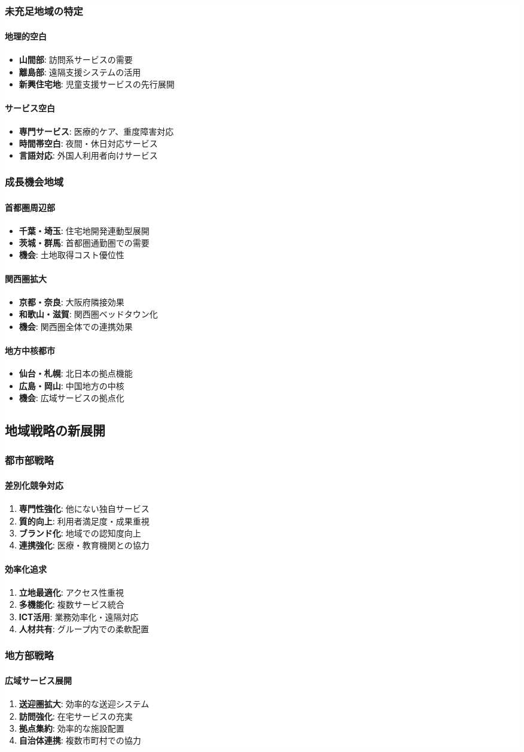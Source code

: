 ### 未充足地域の特定

#### 地理的空白
- **山間部**: 訪問系サービスの需要
- **離島部**: 遠隔支援システムの活用
- **新興住宅地**: 児童支援サービスの先行展開

#### サービス空白
- **専門サービス**: 医療的ケア、重度障害対応
- **時間帯空白**: 夜間・休日対応サービス
- **言語対応**: 外国人利用者向けサービス

### 成長機会地域

#### 首都圏周辺部
- **千葉・埼玉**: 住宅地開発連動型展開
- **茨城・群馬**: 首都圏通勤圏での需要
- **機会**: 土地取得コスト優位性

#### 関西圏拡大
- **京都・奈良**: 大阪府隣接効果
- **和歌山・滋賀**: 関西圏ベッドタウン化
- **機会**: 関西圏全体での連携効果

#### 地方中核都市
- **仙台・札幌**: 北日本の拠点機能
- **広島・岡山**: 中国地方の中核
- **機会**: 広域サービスの拠点化

## 地域戦略の新展開

### 都市部戦略

#### 差別化競争対応
1. **専門性強化**: 他にない独自サービス
2. **質的向上**: 利用者満足度・成果重視
3. **ブランド化**: 地域での認知度向上
4. **連携強化**: 医療・教育機関との協力

#### 効率化追求
1. **立地最適化**: アクセス性重視
2. **多機能化**: 複数サービス統合
3. **ICT活用**: 業務効率化・遠隔対応
4. **人材共有**: グループ内での柔軟配置

### 地方部戦略

#### 広域サービス展開
1. **送迎圏拡大**: 効率的な送迎システム
2. **訪問強化**: 在宅サービスの充実
3. **拠点集約**: 効率的な施設配置
4. **自治体連携**: 複数市町村での協力
